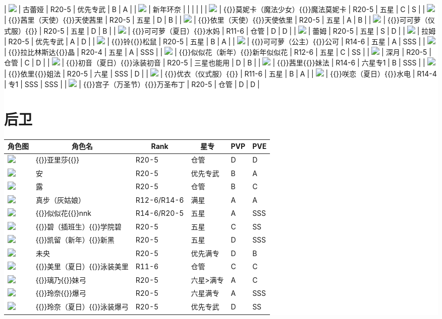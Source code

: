 | ![](https://redive.estertion.win/icon/unit/109431.webp) | 古蕾娅                                            | R20-5                                | 优先专武                              | B    | A    |
| ![](https://redive.estertion.win/icon/unit/170231.webp) | 新年环奈                                          |                                      |                                       |      |      |
| ![](https://redive.estertion.win/icon/unit/114231.webp) | {{<poem>}}莫妮卡（魔法少女）{{</poem>}}魔法莫妮卡 | R20-5                                | 五星                                  | C    | S    |
| ![](https://redive.estertion.win/icon/unit/113731.webp) | {{<poem>}}茜里（天使）{{</poem>}}天使茜里         | R20-5                                | 五星                                  | D    | B    |
| ![](https://redive.estertion.win/icon/unit/113831.webp) | {{<poem>}}依里（天使）{{</poem>}}天使依里         | R20-5                                | 五星                                  | A    | B    |
| ![](https://redive.estertion.win/icon/unit/115531.webp) | {{<poem>}}可可萝（仪式服）{{</poem>}}             | R20-5                                | 五星                                  | D    | B    |
| ![](https://redive.estertion.win/icon/unit/107631.webp) | {{<poem>}}可可萝（夏日）{{</poem>}}水妈           | R11-6                                | 仓管                                  | D    | D    |
| ![](https://redive.estertion.win/icon/unit/109731.webp) | 蕾姆                                              | R20-5                                | 五星                                  | S    | D    |
| ![](https://redive.estertion.win/icon/unit/109831.webp) | 拉姆                                              | R20-5                                | 优先专武                              | A    | D    |
| ![](https://redive.estertion.win/icon/unit/102631.webp) | {{<poem>}}铃{{</poem>}}松鼠                       | R20-5                                | 五星                                  | B    | A    |
| ![](https://redive.estertion.win/icon/unit/180531.webp) | {{<poem>}}可可萝（公主）{{</poem>}}公可           | R14-6                                | 五星                                  | A    | SSS  |
| ![](https://redive.estertion.win/icon/unit/106831.webp) | {{<poem>}}拉比林斯达{{</poem>}}晶                 | R20-4                                | 五星                                  | A    | SSS  |
| ![](https://redive.estertion.win/icon/unit/115031.webp) | {{<poem>}}似似花（新年）{{</poem>}}新年似似花     | R12-6                                | 五星                                  | C    | SS   |
| ![](https://redive.estertion.win/icon/unit/105131.webp) | 深月                                              | R20-5                                | 仓管                                  | C    | D    |
| ![](https://redive.estertion.win/icon/unit/113431.webp) | {{<poem>}}初音（夏日）{{</poem>}}泳装初音         | R20-5                                | 三星也能用                            | D    | B    |
| ![](https://redive.estertion.win/icon/unit/100661.webp) | {{<poem>}}茜里{{</poem>}}妹法                     | R14-6                                | 六星专1                               | B    | SSS  |
| ![](https://redive.estertion.win/icon/unit/102261.webp) | {{<poem>}}依里{{</poem>}}姐法                     | R20-5                                | 六星                                  | SSS  | D    |
| ![](https://redive.estertion.win/icon/unit/115631.webp) | {{<poem>}}优衣（仪式服）{{</poem>}}               | R11-6                                | 五星                                  | B    | A    |
| ![](https://redive.estertion.win/icon/unit/110331.webp) | {{<poem>}}咲恋（夏日）{{</poem>}}水电             | R14-4                                | 专1                                   | SSS  | SSS  |
| ![](https://redive.estertion.win/icon/unit/108231.webp) | {{<poem>}}宫子（万圣节）{{</poem>}}万圣布丁       | R20-5                                | 仓管                                  | D    | D    |

# 后卫

| 角色图                                                  | 角色名                                      | Rank        | 星专          | PVP  | PVE  |
| ------------------------------------------------------- | ------------------------------------------- | ----------- | ------------- | ---- | ---- |
| ![](https://redive.estertion.win/icon/unit/106331.webp) | {{<poem>}}亚里莎{{</poem>}}                 | R20-5       | 仓管          | D    | D    |
| ![](https://redive.estertion.win/icon/unit/109231.webp) | 安                                          | R20-5       | 优先专武      | B    | A    |
| ![](https://redive.estertion.win/icon/unit/109331.webp) | 露                                          | R20-5       | 仓管          | B    | C    |
| ![](https://redive.estertion.win/icon/unit/116031.webp) | 真步（灰姑娘）                              | R12-6/R14-6 | 满星          | A    | A    |
| ![](https://redive.estertion.win/icon/unit/107031.webp) | {{<poem>}}似似花{{</poem>}}nnk              | R14-6/R20-5 | 五星          | A    | SSS  |
| ![](https://redive.estertion.win/icon/unit/110731.webp) | {{<poem>}}碧（插班生）{{</poem>}}学院碧     | R20-5       | 五星          | C    | SS   |
| ![](https://redive.estertion.win/icon/unit/112031.webp) | {{<poem>}}凯留（新年）{{</poem>}}新黑       | R20-5       | 五星          | D    | SSS  |
| ![](https://redive.estertion.win/icon/unit/112631.webp) | 未央                                        | R20-5       | 优先满专      | D    | B    |
| ![](https://redive.estertion.win/icon/unit/113531.webp) | {{<poem>}}美里（夏日）{{</poem>}}泳装美里   | R11-6       | 仓管          | C    | C    |
| ![](https://redive.estertion.win/icon/unit/101161.webp) | {{<poem>}}璃乃{{</poem>}}妹弓               | R20-5       | 六星>满专     | A    | C    |
| ![](https://redive.estertion.win/icon/unit/101661.webp) | {{<poem>}}玲奈{{</poem>}}爆弓               | R20-5       | 六星满专      | A    | SSS  |
| ![](https://redive.estertion.win/icon/unit/110031.webp) | {{<poem>}}玲奈（夏日）{{</poem>}}泳装爆弓   | R20-5       | 优先专武      | D    | SS   |